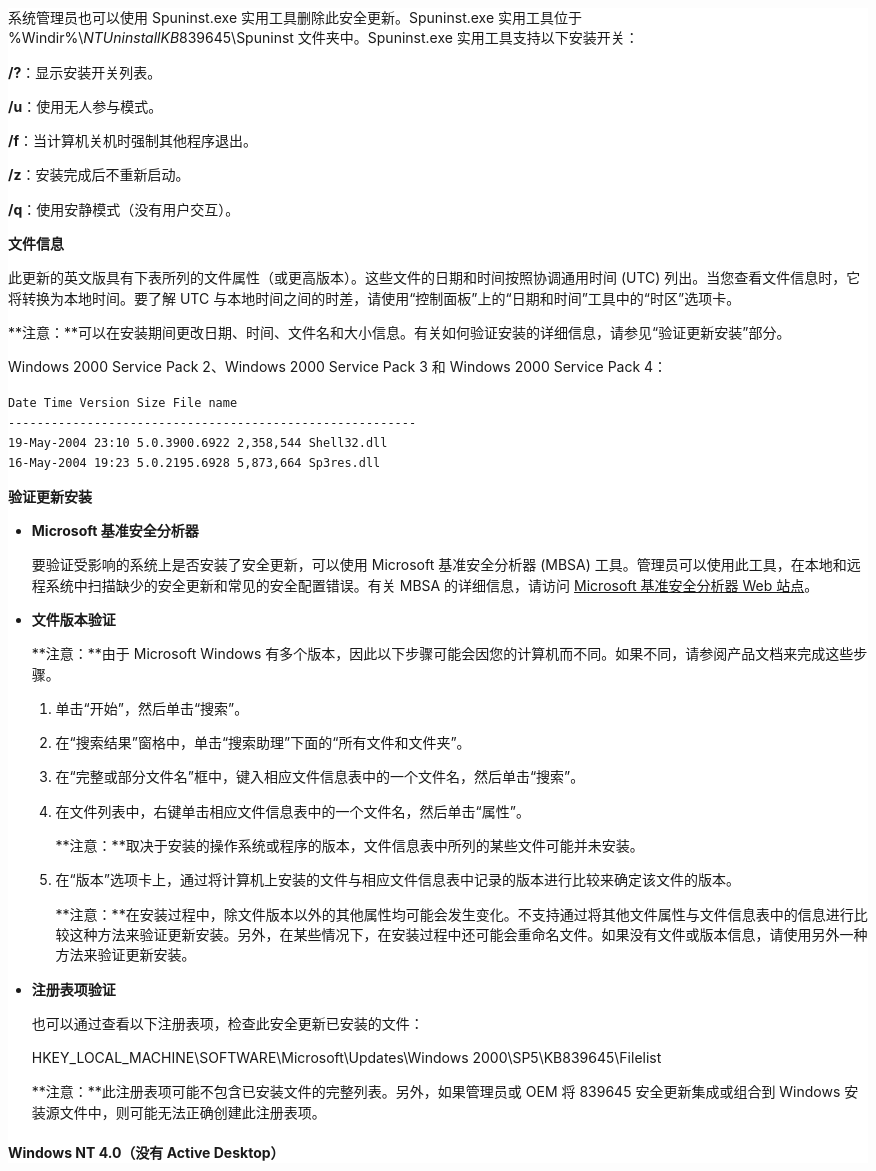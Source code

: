 系统管理员也可以使用 Spuninst.exe 实用工具删除此安全更新。Spuninst.exe 实用工具位于 %Windir%\\$NTUninstallKB839645$\\Spuninst 文件夹中。Spuninst.exe 实用工具支持以下安装开关：
  
**/?**：显示安装开关列表。
  
**/u**：使用无人参与模式。
  
**/f**：当计算机关机时强制其他程序退出。
  
**/z**：安装完成后不重新启动。
  
**/q**：使用安静模式（没有用户交互）。
  
**文件信息**  
  
此更新的英文版具有下表所列的文件属性（或更高版本）。这些文件的日期和时间按照协调通用时间 (UTC) 列出。当您查看文件信息时，它将转换为本地时间。要了解 UTC 与本地时间之间的时差，请使用“控制面板”上的“日期和时间”工具中的“时区”选项卡。
  
**注意：**可以在安装期间更改日期、时间、文件名和大小信息。有关如何验证安装的详细信息，请参见“验证更新安装”部分。
  
Windows 2000 Service Pack 2、Windows 2000 Service Pack 3 和 Windows 2000 Service Pack 4：
  
```
Date Time Version Size File name
---------------------------------------------------------
19-May-2004 23:10 5.0.3900.6922 2,358,544 Shell32.dll
16-May-2004 19:23 5.0.2195.6928 5,873,664 Sp3res.dll
```
  
**验证更新安装**  
  
-   **Microsoft 基准安全分析器**  
  
    要验证受影响的系统上是否安装了安全更新，可以使用 Microsoft 基准安全分析器 (MBSA) 工具。管理员可以使用此工具，在本地和远程系统中扫描缺少的安全更新和常见的安全配置错误。有关 MBSA 的详细信息，请访问 [Microsoft 基准安全分析器 Web 站点](https://go.microsoft.com/fwlink/?linkid=21134)。
  
-   **文件版本验证**  
  
    **注意：**由于 Microsoft Windows 有多个版本，因此以下步骤可能会因您的计算机而不同。如果不同，请参阅产品文档来完成这些步骤。
  
    1.  单击“开始”，然后单击“搜索”。  
    2.  在“搜索结果”窗格中，单击“搜索助理”下面的“所有文件和文件夹”。  
    3.  在“完整或部分文件名”框中，键入相应文件信息表中的一个文件名，然后单击“搜索”。  
    4.  在文件列表中，右键单击相应文件信息表中的一个文件名，然后单击“属性”。
  
        **注意：**取决于安装的操作系统或程序的版本，文件信息表中所列的某些文件可能并未安装。
  
    5.  在“版本”选项卡上，通过将计算机上安装的文件与相应文件信息表中记录的版本进行比较来确定该文件的版本。
  
        **注意：**在安装过程中，除文件版本以外的其他属性均可能会发生变化。不支持通过将其他文件属性与文件信息表中的信息进行比较这种方法来验证更新安装。另外，在某些情况下，在安装过程中还可能会重命名文件。如果没有文件或版本信息，请使用另外一种方法来验证更新安装。
  
-   **注册表项验证**  
  
    也可以通过查看以下注册表项，检查此安全更新已安装的文件：
  
    HKEY\_LOCAL\_MACHINE\\SOFTWARE\\Microsoft\\Updates\\Windows 2000\\SP5\\KB839645\\Filelist
  
    **注意：**此注册表项可能不包含已安装文件的完整列表。另外，如果管理员或 OEM 将 839645 安全更新集成或组合到 Windows 安装源文件中，则可能无法正确创建此注册表项。
  
#### Windows NT 4.0（没有 Active Desktop）
  